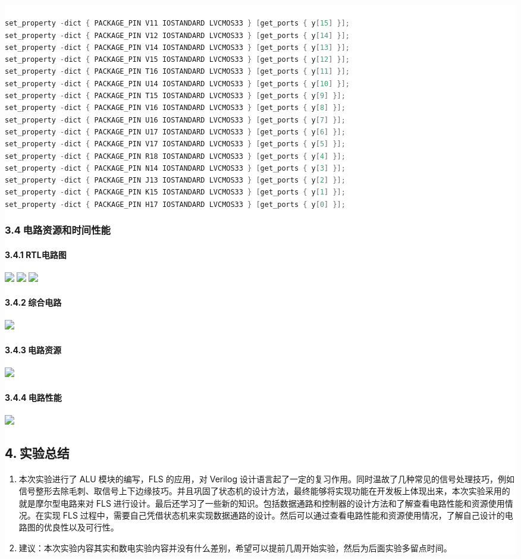 ```verilog

set_property -dict { PACKAGE_PIN V11 IOSTANDARD LVCMOS33 } [get_ports { y[15] }];
set_property -dict { PACKAGE_PIN V12 IOSTANDARD LVCMOS33 } [get_ports { y[14] }];
set_property -dict { PACKAGE_PIN V14 IOSTANDARD LVCMOS33 } [get_ports { y[13] }];
set_property -dict { PACKAGE_PIN V15 IOSTANDARD LVCMOS33 } [get_ports { y[12] }];
set_property -dict { PACKAGE_PIN T16 IOSTANDARD LVCMOS33 } [get_ports { y[11] }];
set_property -dict { PACKAGE_PIN U14 IOSTANDARD LVCMOS33 } [get_ports { y[10] }];
set_property -dict { PACKAGE_PIN T15 IOSTANDARD LVCMOS33 } [get_ports { y[9] }];
set_property -dict { PACKAGE_PIN V16 IOSTANDARD LVCMOS33 } [get_ports { y[8] }];
set_property -dict { PACKAGE_PIN U16 IOSTANDARD LVCMOS33 } [get_ports { y[7] }];
set_property -dict { PACKAGE_PIN U17 IOSTANDARD LVCMOS33 } [get_ports { y[6] }];
set_property -dict { PACKAGE_PIN V17 IOSTANDARD LVCMOS33 } [get_ports { y[5] }];
set_property -dict { PACKAGE_PIN R18 IOSTANDARD LVCMOS33 } [get_ports { y[4] }];
set_property -dict { PACKAGE_PIN N14 IOSTANDARD LVCMOS33 } [get_ports { y[3] }];
set_property -dict { PACKAGE_PIN J13 IOSTANDARD LVCMOS33 } [get_ports { y[2] }];
set_property -dict { PACKAGE_PIN K15 IOSTANDARD LVCMOS33 } [get_ports { y[1] }];
set_property -dict { PACKAGE_PIN H17 IOSTANDARD LVCMOS33 } [get_ports { y[0] }];
```

### 3.4 电路资源和时间性能

#### 3.4.1 RTL电路图

<img src="C:\Users\蓝\Desktop\md文档\计组H图片\Lab1\fls_rtl1.png" width="600"/>

<img src="C:\Users\蓝\Desktop\md文档\计组H图片\Lab1\fls_rtl2.png" width="600"/>

<img src="C:\Users\蓝\Desktop\md文档\计组H图片\Lab1\fls_rtl3.png" width="600"/>

#### 3.4.2 综合电路

<img src="C:\Users\蓝\Desktop\md文档\计组H图片\Lab1\fls_schematic.png" width="600"/>

#### 3.4.3 电路资源

<img src="C:\Users\蓝\Desktop\md文档\计组H图片\Lab1\fls_utilization.png" width="600"/>

#### 3.4.4 电路性能

<img src="C:\Users\蓝\Desktop\md文档\计组H图片\Lab1\fls_timing.png" width="600"/>

## 4. 实验总结

1. 本次实验进行了 ALU 模块的编写，FLS 的应用，对 Verilog 设计语言起了一定的复习作用。同时温故了几种常见的信号处理技巧，例如信号整形去除毛刺、取信号上下边缘技巧。并且巩固了状态机的设计方法，最终能够将实现功能在开发板上体现出来，本次实验采用的就是摩尔型电路来对 FLS 进行设计。最后还学习了一些新的知识。包括数据通路和控制器的设计方法和了解查看电路性能和资源使用情况。在实现 FLS 过程中，需要自己凭借状态机来实现数据通路的设计。然后可以通过查看电路性能和资源使用情况，了解自己设计的电路图的优良性以及可行性。

2.  建议：本次实验内容其实和数电实验内容并没有什么差别，希望可以提前几周开始实验，然后为后面实验多留点时间。

